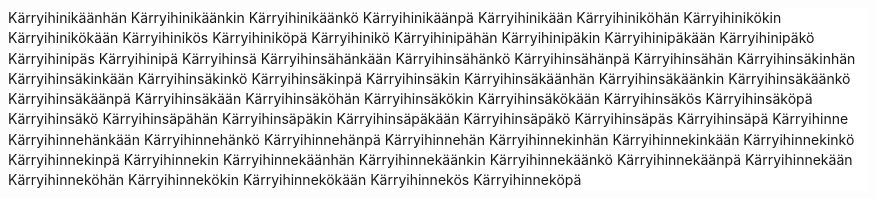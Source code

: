 Kärryihinikäänhän
Kärryihinikäänkin
Kärryihinikäänkö
Kärryihinikäänpä
Kärryihinikään
Kärryihiniköhän
Kärryihinikökin
Kärryihinikökään
Kärryihinikös
Kärryihiniköpä
Kärryihinikö
Kärryihinipähän
Kärryihinipäkin
Kärryihinipäkään
Kärryihinipäkö
Kärryihinipäs
Kärryihinipä
Kärryihinsä
Kärryihinsähänkään
Kärryihinsähänkö
Kärryihinsähänpä
Kärryihinsähän
Kärryihinsäkinhän
Kärryihinsäkinkään
Kärryihinsäkinkö
Kärryihinsäkinpä
Kärryihinsäkin
Kärryihinsäkäänhän
Kärryihinsäkäänkin
Kärryihinsäkäänkö
Kärryihinsäkäänpä
Kärryihinsäkään
Kärryihinsäköhän
Kärryihinsäkökin
Kärryihinsäkökään
Kärryihinsäkös
Kärryihinsäköpä
Kärryihinsäkö
Kärryihinsäpähän
Kärryihinsäpäkin
Kärryihinsäpäkään
Kärryihinsäpäkö
Kärryihinsäpäs
Kärryihinsäpä
Kärryihinne
Kärryihinnehänkään
Kärryihinnehänkö
Kärryihinnehänpä
Kärryihinnehän
Kärryihinnekinhän
Kärryihinnekinkään
Kärryihinnekinkö
Kärryihinnekinpä
Kärryihinnekin
Kärryihinnekäänhän
Kärryihinnekäänkin
Kärryihinnekäänkö
Kärryihinnekäänpä
Kärryihinnekään
Kärryihinneköhän
Kärryihinnekökin
Kärryihinnekökään
Kärryihinnekös
Kärryihinneköpä